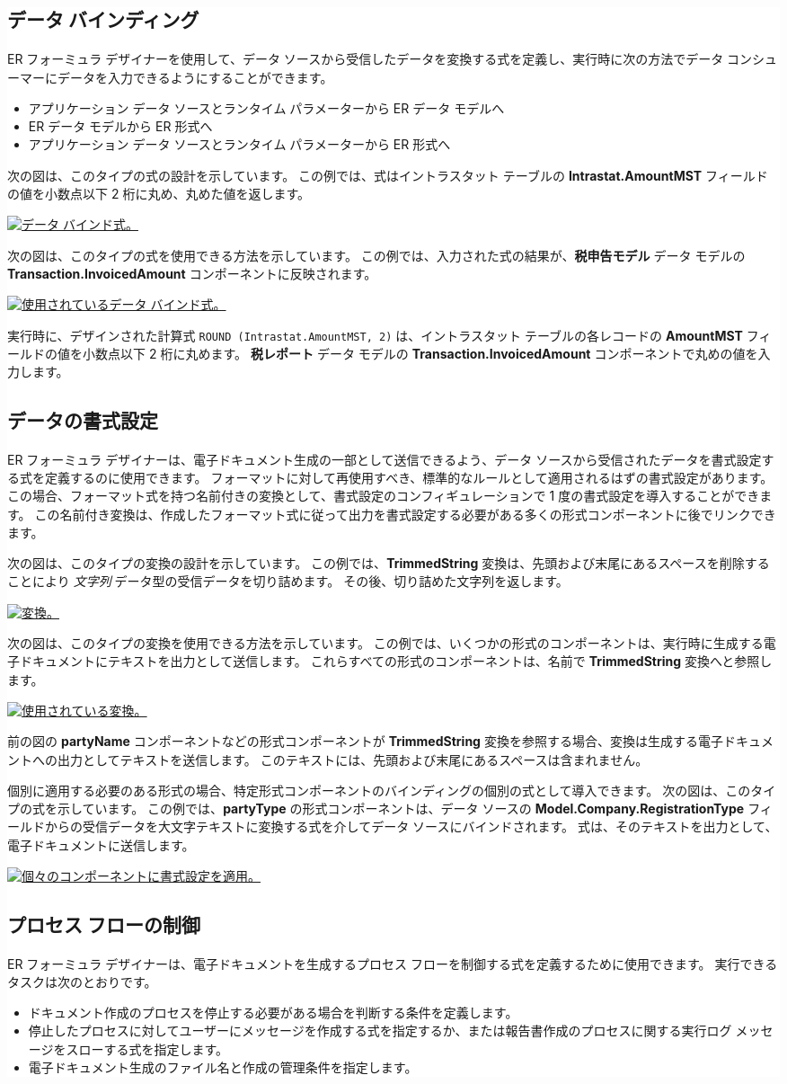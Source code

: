 ## <a name="data-binding"></a><a name="Binding"></a>データ バインディング

ER フォーミュラ デザイナーを使用して、データ ソースから受信したデータを変換する式を定義し、実行時に次の方法でデータ コンシューマーにデータを入力できるようにすることができます。

- アプリケーション データ ソースとランタイム パラメーターから ER データ モデルへ
- ER データ モデルから ER 形式へ
- アプリケーション データ ソースとランタイム パラメーターから ER 形式へ

次の図は、このタイプの式の設計を示しています。 この例では、式はイントラスタット テーブルの **Intrastat.AmountMST** フィールドの値を小数点以下 2 桁に丸め、丸めた値を返します。

[![データ バインド式。](./media/picture-expression-binding.jpg)](./media/picture-expression-binding.jpg)

次の図は、このタイプの式を使用できる方法を示しています。 この例では、入力された式の結果が、**税申告モデル** データ モデルの **Transaction.InvoicedAmount** コンポーネントに反映されます。

[![使用されているデータ バインド式。](./media/picture-expression-binding2.jpg)](./media/picture-expression-binding2.jpg)

実行時に、デザインされた計算式 `ROUND (Intrastat.AmountMST, 2)` は、イントラスタット テーブルの各レコードの **AmountMST** フィールドの値を小数点以下 2 桁に丸めます。 **税レポート** データ モデルの **Transaction.InvoicedAmount** コンポーネントで丸めの値を入力します。

## <a name="data-formatting"></a><a name="Transformation"></a>データの書式設定

ER フォーミュラ デザイナーは、電子ドキュメント生成の一部として送信できるよう、データ ソースから受信されたデータを書式設定する式を定義するのに使用できます。 フォーマットに対して再使用すべき、標準的なルールとして適用されるはずの書式設定があります。 この場合、フォーマット式を持つ名前付きの変換として、書式設定のコンフィギュレーションで 1 度の書式設定を導入することができます。 この名前付き変換は、作成したフォーマット式に従って出力を書式設定する必要がある多くの形式コンポーネントに後でリンクできます。

次の図は、このタイプの変換の設計を示しています。 この例では、**TrimmedString** 変換は、先頭および末尾にあるスペースを削除することにより *文字列* データ型の受信データを切り詰めます。 その後、切り詰めた文字列を返します。

[![変換。](./media/picture-transformation-design.jpg)](./media/picture-transformation-design.jpg)

次の図は、このタイプの変換を使用できる方法を示しています。 この例では、いくつかの形式のコンポーネントは、実行時に生成する電子ドキュメントにテキストを出力として送信します。 これらすべての形式のコンポーネントは、名前で **TrimmedString** 変換へと参照します。

[![使用されている変換。](./media/picture-transformation-usage.jpg)](./media/picture-transformation-usage.jpg)

前の図の **partyName** コンポーネントなどの形式コンポーネントが **TrimmedString** 変換を参照する場合、変換は生成する電子ドキュメントへの出力としてテキストを送信します。 このテキストには、先頭および末尾にあるスペースは含まれません。

個別に適用する必要のある形式の場合、特定形式コンポーネントのバインディングの個別の式として導入できます。 次の図は、このタイプの式を示しています。 この例では、**partyType** の形式コンポーネントは、データ ソースの **Model.Company.RegistrationType** フィールドからの受信データを大文字テキストに変換する式を介してデータ ソースにバインドされます。 式は、そのテキストを出力として、電子ドキュメントに送信します。

[![個々のコンポーネントに書式設定を適用。](./media/picture-binding-with-formula.jpg)](./media/picture-binding-with-formula.jpg)

## <a name="process-flow-control"></a><a name="Validation"></a>プロセス フローの制御

ER フォーミュラ デザイナーは、電子ドキュメントを生成するプロセス フローを制御する式を定義するために使用できます。 実行できるタスクは次のとおりです。

- ドキュメント作成のプロセスを停止する必要がある場合を判断する条件を定義します。
- 停止したプロセスに対してユーザーにメッセージを作成する式を指定するか、または報告書作成のプロセスに関する実行ログ メッセージをスローする式を指定します。
- 電子ドキュメント生成のファイル名と作成の管理条件を指定します。
